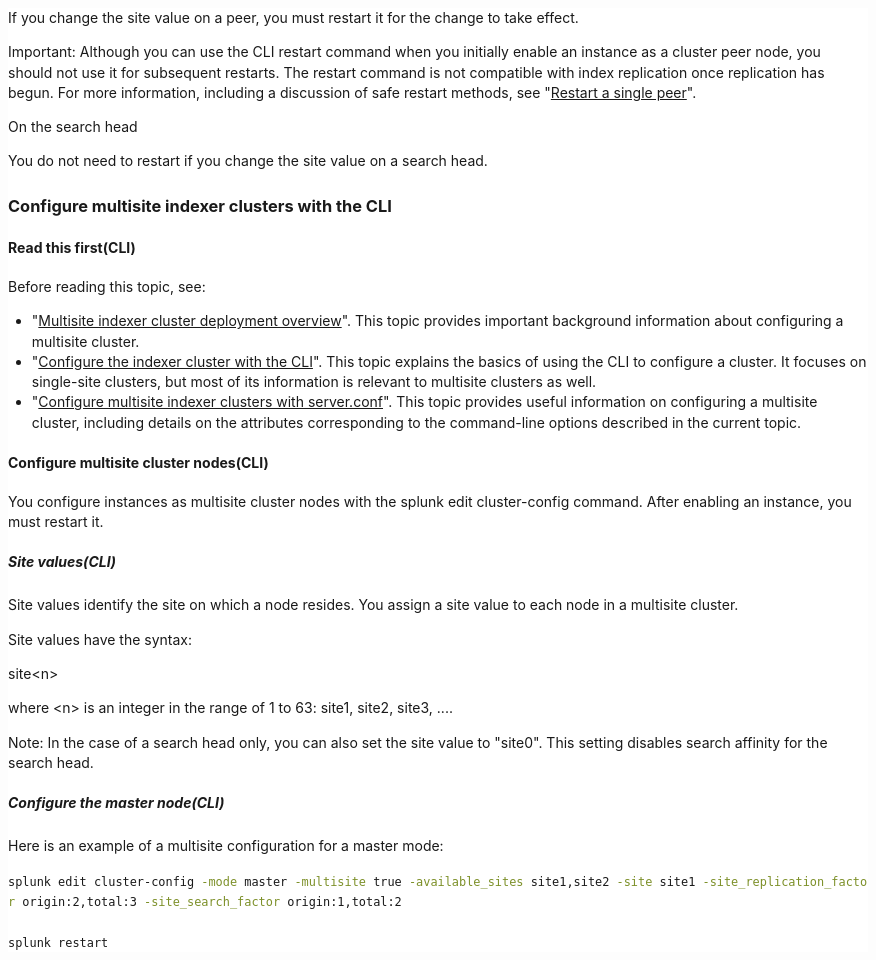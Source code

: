 If you change the site value on a peer, you must restart it for the change to take effect.

Important: Although you can use the CLI restart command when you initially enable an instance as a cluster peer node, you should not use it for subsequent restarts. The restart command is not compatible with index replication once replication has begun. For more information, including a discussion of safe restart methods, see "[Restart a single peer](http://docs.splunk.com/Documentation/Splunk/7.1.0/Indexer/Restartthecluster#Restart_a_single_peer)".

On the search head

You do not need to restart if you change the site value on a search head.

### Configure multisite indexer clusters with the CLI

#### Read this first(CLI)

Before reading this topic, see:

* "[Multisite indexer cluster deployment overview](http://docs.splunk.com/Documentation/Splunk/7.1.0/Indexer/Multisitedeploymentoverview)". This topic provides important background information about configuring a multisite cluster.
* "[Configure the indexer cluster with the CLI](http://docs.splunk.com/Documentation/Splunk/7.1.0/Indexer/UsetheCLI)". This topic explains the basics of using the CLI to configure a cluster. It focuses on single-site clusters, but most of its information is relevant to multisite clusters as well.
* "[Configure multisite indexer clusters with server.conf](http://docs.splunk.com/Documentation/Splunk/7.1.0/Indexer/Multisiteconffile)". This topic provides useful information on configuring a multisite cluster, including details on the attributes corresponding to the command-line options described in the current topic.

#### Configure multisite cluster nodes(CLI)

You configure instances as multisite cluster nodes with the splunk edit cluster-config command. After enabling an instance, you must restart it.

##### Site values(CLI)

Site values identify the site on which a node resides. You assign a site value to each node in a multisite cluster.

Site values have the syntax:

site\<n\>

where \<n\> is an integer in the range of 1 to 63: site1, site2, site3, ....

Note: In the case of a search head only, you can also set the site value to "site0". This setting disables search affinity for the search head.

##### Configure the master node(CLI)

Here is an example of a multisite configuration for a master mode:

```bash
splunk edit cluster-config -mode master -multisite true -available_sites site1,site2 -site site1 -site_replication_factor origin:2,total:3 -site_search_factor origin:1,total:2

splunk restart
```
